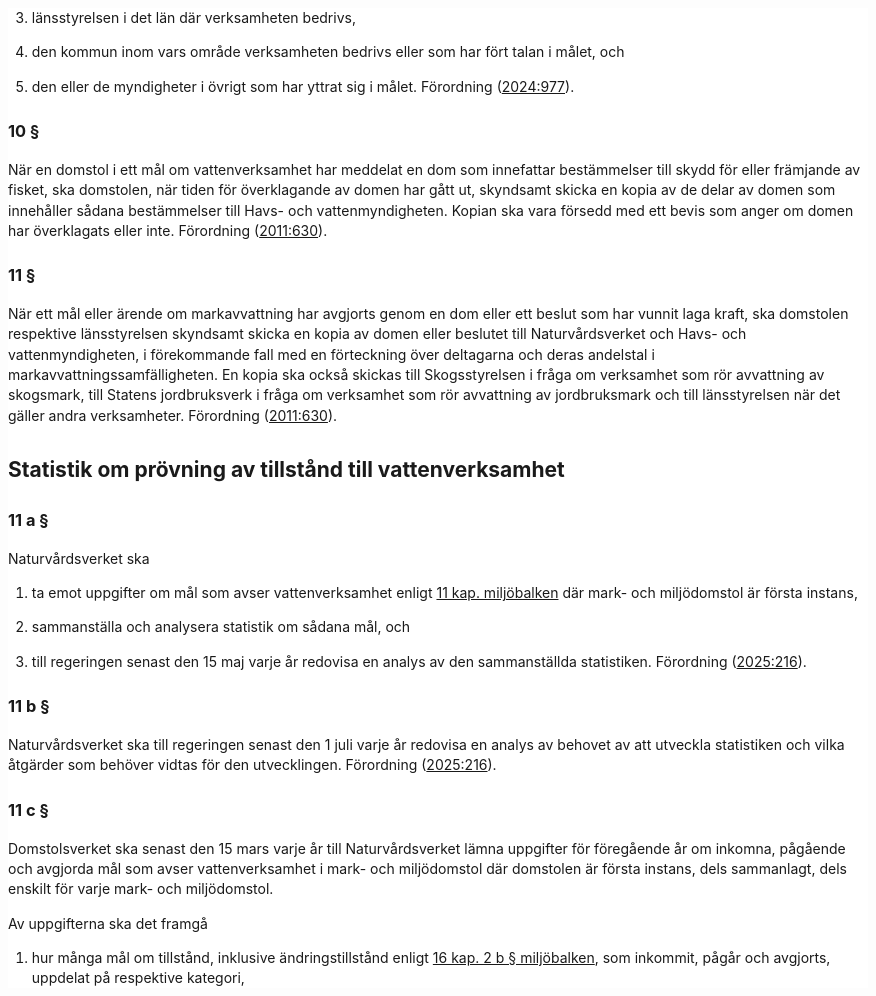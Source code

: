 3. länsstyrelsen i det län där verksamheten bedrivs,

4. den kommun inom vars område verksamheten bedrivs eller som har fört talan i målet, och

5. den eller de myndigheter i övrigt som har yttrat sig i målet. Förordning ([2024:977](https://selex.se/eli/sfs/2024/977)).

### 10 §

När en domstol i ett mål om vattenverksamhet har meddelat en dom som innefattar bestämmelser till skydd för eller främjande av fisket, ska domstolen, när tiden för överklagande av domen har gått ut, skyndsamt skicka en kopia av de delar av domen som innehåller sådana bestämmelser till Havs- och vattenmyndigheten. Kopian ska vara försedd med ett bevis som anger om domen har överklagats eller inte. Förordning ([2011:630](https://selex.se/eli/sfs/2011/630)).

### 11 §

När ett mål eller ärende om markavvattning har avgjorts genom en dom eller ett beslut som har vunnit laga kraft, ska domstolen respektive länsstyrelsen skyndsamt skicka en kopia av domen eller beslutet till Naturvårdsverket och Havs- och vattenmyndigheten, i förekommande fall med en förteckning över deltagarna och deras andelstal i markavvattningssamfälligheten. En kopia ska också skickas till Skogsstyrelsen i fråga om verksamhet som rör avvattning av skogsmark, till Statens jordbruksverk i fråga om verksamhet som rör avvattning av jordbruksmark och till länsstyrelsen när det gäller andra verksamheter. Förordning ([2011:630](https://selex.se/eli/sfs/2011/630)).

## Statistik om prövning av tillstånd till vattenverksamhet

### 11 a §

Naturvårdsverket ska

1. ta emot uppgifter om mål som avser vattenverksamhet enligt [11 kap. miljöbalken](https://selex.se/eli/sfs/1998/808) där mark- och miljödomstol är första instans,

2. sammanställa och analysera statistik om sådana mål, och

3. till regeringen senast den 15 maj varje år redovisa en analys av den sammanställda statistiken. Förordning ([2025:216](https://selex.se/eli/sfs/2025/216)).

### 11 b §

Naturvårdsverket ska till regeringen senast den 1 juli varje år redovisa en analys av behovet av att utveckla statistiken och vilka åtgärder som behöver vidtas för den utvecklingen. Förordning ([2025:216](https://selex.se/eli/sfs/2025/216)).

### 11 c §

Domstolsverket ska senast den 15 mars varje år till Naturvårdsverket lämna uppgifter för föregående år om inkomna, pågående och avgjorda mål som avser vattenverksamhet i mark- och miljödomstol där domstolen är första instans, dels sammanlagt, dels enskilt för varje mark- och miljödomstol.

Av uppgifterna ska det framgå

1. hur många mål om tillstånd, inklusive ändringstillstånd enligt [16 kap. 2 b § miljöbalken](https://selex.se/eli/sfs/1998/808#kap16.2b), som inkommit, pågår och avgjorts, uppdelat på respektive kategori,
